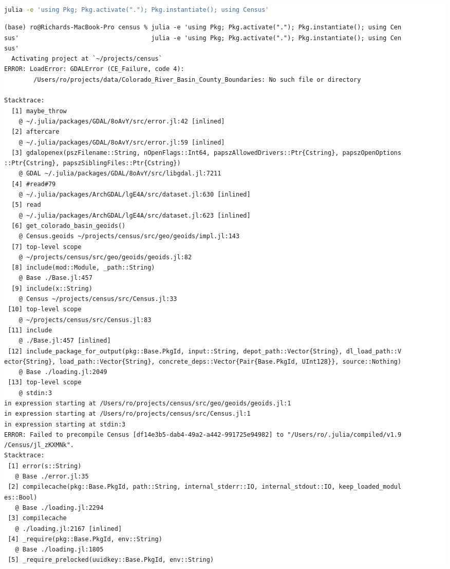 
```bash
julia -e 'using Pkg; Pkg.activate("."); Pkg.instantiate(); using Census'
```

```
(base) ro@Richards-MacBook-Pro census % julia -e 'using Pkg; Pkg.activate("."); Pkg.instantiate(); using Cen
sus'                                    julia -e 'using Pkg; Pkg.activate("."); Pkg.instantiate(); using Cen
sus'
  Activating project at `~/projects/census`
ERROR: LoadError: GDALError (CE_Failure, code 4):
        /Users/ro/projects/data/Colorado_River_Basin_County_Boundaries: No such file or directory

Stacktrace:
  [1] maybe_throw
    @ ~/.julia/packages/GDAL/8oAvY/src/error.jl:42 [inlined]
  [2] aftercare
    @ ~/.julia/packages/GDAL/8oAvY/src/error.jl:59 [inlined]
  [3] gdalopenex(pszFilename::String, nOpenFlags::Int64, papszAllowedDrivers::Ptr{Cstring}, papszOpenOptions
::Ptr{Cstring}, papszSiblingFiles::Ptr{Cstring})
    @ GDAL ~/.julia/packages/GDAL/8oAvY/src/libgdal.jl:7211
  [4] #read#79
    @ ~/.julia/packages/ArchGDAL/lgE4A/src/dataset.jl:630 [inlined]
  [5] read
    @ ~/.julia/packages/ArchGDAL/lgE4A/src/dataset.jl:623 [inlined]
  [6] get_colorado_basin_geoids()
    @ Census.geoids ~/projects/census/src/geo/geoids/impl.jl:143
  [7] top-level scope
    @ ~/projects/census/src/geo/geoids/geoids.jl:82
  [8] include(mod::Module, _path::String)
    @ Base ./Base.jl:457
  [9] include(x::String)
    @ Census ~/projects/census/src/Census.jl:33
 [10] top-level scope
    @ ~/projects/census/src/Census.jl:83
 [11] include
    @ ./Base.jl:457 [inlined]
 [12] include_package_for_output(pkg::Base.PkgId, input::String, depot_path::Vector{String}, dl_load_path::V
ector{String}, load_path::Vector{String}, concrete_deps::Vector{Pair{Base.PkgId, UInt128}}, source::Nothing)
    @ Base ./loading.jl:2049
 [13] top-level scope
    @ stdin:3
in expression starting at /Users/ro/projects/census/src/geo/geoids/geoids.jl:1
in expression starting at /Users/ro/projects/census/src/Census.jl:1
in expression starting at stdin:3
ERROR: Failed to precompile Census [df14e3b5-dab4-49a2-a442-991725e94982] to "/Users/ro/.julia/compiled/v1.9
/Census/jl_zKXMNk".
Stacktrace:
 [1] error(s::String)
   @ Base ./error.jl:35
 [2] compilecache(pkg::Base.PkgId, path::String, internal_stderr::IO, internal_stdout::IO, keep_loaded_modul
es::Bool)
   @ Base ./loading.jl:2294
 [3] compilecache
   @ ./loading.jl:2167 [inlined]
 [4] _require(pkg::Base.PkgId, env::String)
   @ Base ./loading.jl:1805
 [5] _require_prelocked(uuidkey::Base.PkgId, env::String)
```